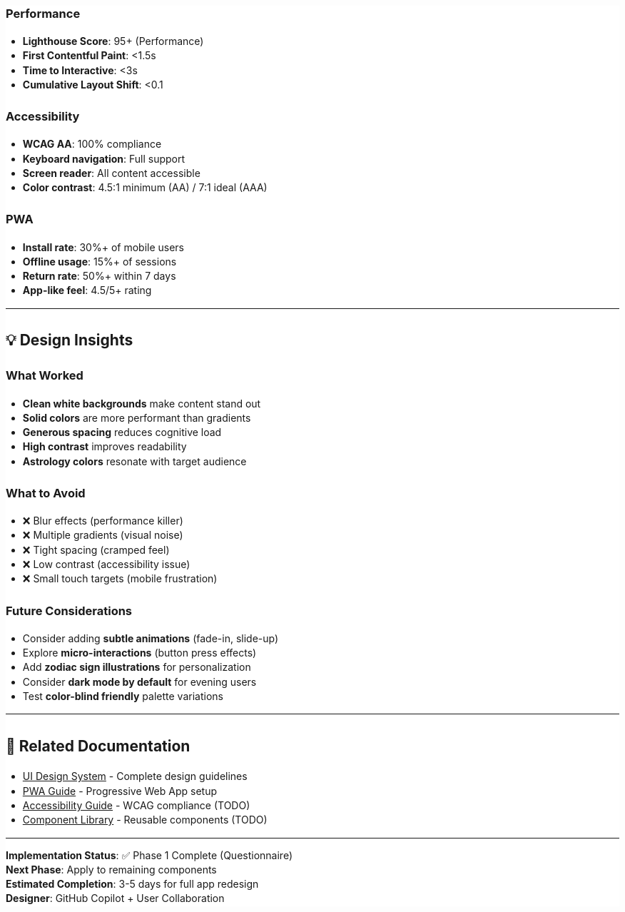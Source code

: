 ### Performance
- **Lighthouse Score**: 95+ (Performance)
- **First Contentful Paint**: <1.5s
- **Time to Interactive**: <3s
- **Cumulative Layout Shift**: <0.1

### Accessibility
- **WCAG AA**: 100% compliance
- **Keyboard navigation**: Full support
- **Screen reader**: All content accessible
- **Color contrast**: 4.5:1 minimum (AA) / 7:1 ideal (AAA)

### PWA
- **Install rate**: 30%+ of mobile users
- **Offline usage**: 15%+ of sessions
- **Return rate**: 50%+ within 7 days
- **App-like feel**: 4.5/5+ rating

---

## 💡 Design Insights

### What Worked
- **Clean white backgrounds** make content stand out
- **Solid colors** are more performant than gradients
- **Generous spacing** reduces cognitive load
- **High contrast** improves readability
- **Astrology colors** resonate with target audience

### What to Avoid
- ❌ Blur effects (performance killer)
- ❌ Multiple gradients (visual noise)
- ❌ Tight spacing (cramped feel)
- ❌ Low contrast (accessibility issue)
- ❌ Small touch targets (mobile frustration)

### Future Considerations
- Consider adding **subtle animations** (fade-in, slide-up)
- Explore **micro-interactions** (button press effects)
- Add **zodiac sign illustrations** for personalization
- Consider **dark mode by default** for evening users
- Test **color-blind friendly** palette variations

---

## 📖 Related Documentation
- [UI Design System](./UI_DESIGN_SYSTEM.md) - Complete design guidelines
- [PWA Guide](./PWA_GUIDE.md) - Progressive Web App setup
- [Accessibility Guide](./ACCESSIBILITY.md) - WCAG compliance (TODO)
- [Component Library](./COMPONENT_LIBRARY.md) - Reusable components (TODO)

---

**Implementation Status**: ✅ Phase 1 Complete (Questionnaire)  
**Next Phase**: Apply to remaining components  
**Estimated Completion**: 3-5 days for full app redesign  
**Designer**: GitHub Copilot + User Collaboration

